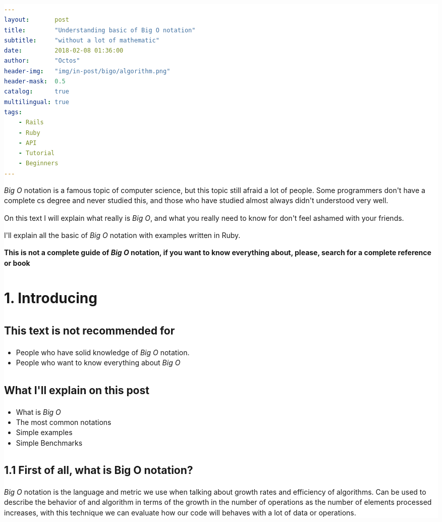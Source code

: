```yaml
---
layout:       post
title:        "Understanding basic of Big O notation"
subtitle:     "without a lot of mathematic"
date:         2018-02-08 01:36:00
author:       "Octos"
header-img:   "img/in-post/bigo/algorithm.png"
header-mask:  0.5
catalog:      true
multilingual: true
tags:
    - Rails
    - Ruby
    - API
    - Tutorial
    - Beginners
---
```


*Big O* notation is a famous topic of computer science, but this topic still afraid a lot of people. Some programmers don't have a complete cs degree and never studied this, and those who have studied almost always didn't understood very well.

On this text I will explain what really is *Big O*, and what you really need to know for don't feel ashamed with your friends. 

I'll explain all the basic of *Big O* notation with examples written in Ruby.

**This is not a complete guide of *Big O* notation, if you want to know everything about, please, search for a complete reference or book**

# 1. Introducing 

## This text is not recommended for

- People who have solid knowledge of *Big O* notation.
- People who want to know everything about *Big O*

## What I'll explain on this post

- What is *Big O*
- The most common notations
- Simple examples
- Simple Benchmarks

## 1.1 First of all, what is Big O notation? 

*Big O* notation is the language and metric we use when talking about growth rates and efficiency of algorithms. Can be used to describe the behavior of and algorithm in terms of the growth in the number of operations as the number of elements processed increases, with this technique we can evaluate how our code will behaves with a lot of data or operations.
